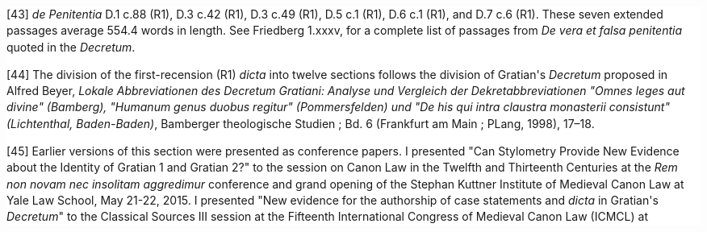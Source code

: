 [43] *de Penitentia* D.1 c.88 (R1), D.3 c.42 (R1), D.3 c.49 (R1), D.5
c.1 (R1), D.6 c.1 (R1), and D.7 c.6 (R1). These seven extended passages
average 554.4 words in length. See Friedberg 1.xxxv, for a complete list
of passages from *De vera et falsa penitentia* quoted in the *Decretum*.

[44] The division of the first-recension (R1) *dicta* into twelve
sections follows the division of Gratian's *Decretum* proposed in Alfred
Beyer, *Lokale Abbreviationen des Decretum Gratiani: Analyse und
Vergleich der Dekretabbreviationen "Omnes leges aut divine" (Bamberg),
"Humanum genus duobus regitur" (Pommersfelden) und "De his qui intra
claustra monasterii consistunt" (Lichtenthal, Baden-Baden)*, Bamberger
theologische Studien ; Bd. 6 (Frankfurt am Main ; PLang, 1998), 17–18.

[45] Earlier versions of this section were presented as conference
papers. I presented "Can Stylometry Provide New Evidence about the
Identity of Gratian 1 and Gratian 2?" to the session on Canon Law in the
Twelfth and Thirteenth Centuries at the *Rem non novam nec insolitam
aggredimur* conference and grand opening of the Stephan Kuttner
Institute of Medieval Canon Law at Yale Law School, May 21-22, 2015. I
presented "New evidence for the authorship of case statements and
*dicta* in Gratian's *Decretum*" to the Classical Sources III session at
the Fifteenth International Congress of Medieval Canon Law (ICMCL) at
